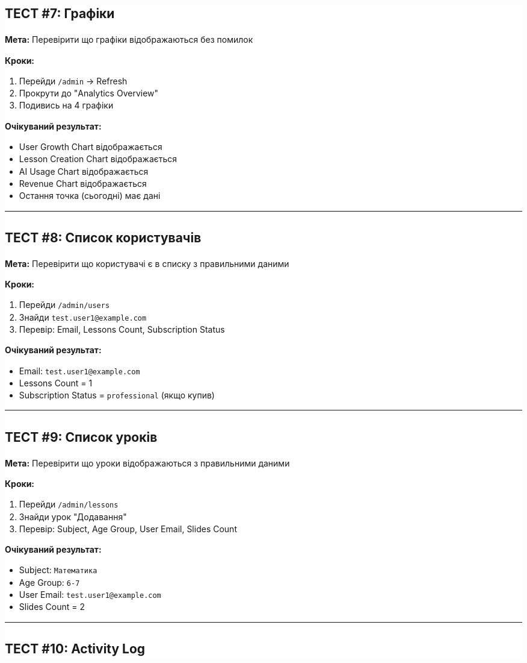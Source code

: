 
## ТЕСТ #7: Графіки

**Мета:** Перевірити що графіки відображаються без помилок

**Кроки:**
1. Перейди `/admin` → Refresh
2. Прокрути до "Analytics Overview"
3. Подивись на 4 графіки

**Очікуваний результат:**
- User Growth Chart відображається
- Lesson Creation Chart відображається
- AI Usage Chart відображається
- Revenue Chart відображається
- Остання точка (сьогодні) має дані

---

## ТЕСТ #8: Список користувачів

**Мета:** Перевірити що користувачі є в списку з правильними даними

**Кроки:**
1. Перейди `/admin/users`
2. Знайди `test.user1@example.com`
3. Перевір: Email, Lessons Count, Subscription Status

**Очікуваний результат:**
- Email: `test.user1@example.com`
- Lessons Count = 1
- Subscription Status = `professional` (якщо купив)

---

## ТЕСТ #9: Список уроків

**Мета:** Перевірити що уроки відображаються з правильними даними

**Кроки:**
1. Перейди `/admin/lessons`
2. Знайди урок "Додавання"
3. Перевір: Subject, Age Group, User Email, Slides Count

**Очікуваний результат:**
- Subject: `Математика`
- Age Group: `6-7`
- User Email: `test.user1@example.com`
- Slides Count = 2

---

## ТЕСТ #10: Activity Log
